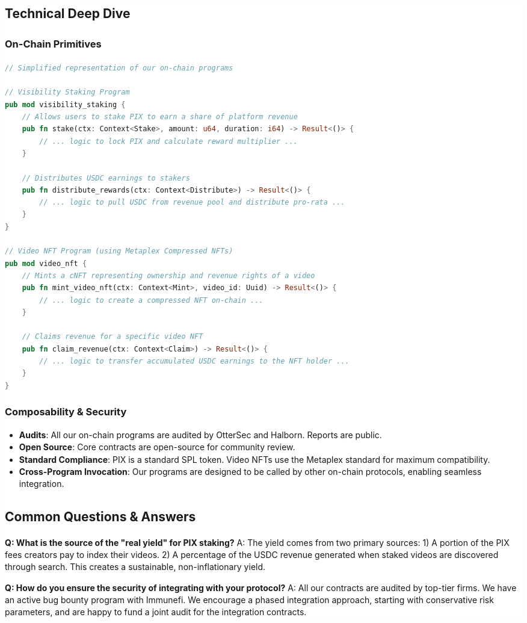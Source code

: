 ## Technical Deep Dive

### On-Chain Primitives
```rust
// Simplified representation of our on-chain programs

// Visibility Staking Program
pub mod visibility_staking {
    // Allows users to stake PIX to earn a share of platform revenue
    pub fn stake(ctx: Context<Stake>, amount: u64, duration: i64) -> Result<()> {
        // ... logic to lock PIX and calculate reward multiplier ...
    }
    
    // Distributes USDC earnings to stakers
    pub fn distribute_rewards(ctx: Context<Distribute>) -> Result<()> {
        // ... logic to pull USDC from revenue pool and distribute pro-rata ...
    }
}

// Video NFT Program (using Metaplex Compressed NFTs)
pub mod video_nft {
    // Mints a cNFT representing ownership and revenue rights of a video
    pub fn mint_video_nft(ctx: Context<Mint>, video_id: Uuid) -> Result<()> {
        // ... logic to create a compressed NFT on-chain ...
    }
    
    // Claims revenue for a specific video NFT
    pub fn claim_revenue(ctx: Context<Claim>) -> Result<()> {
        // ... logic to transfer accumulated USDC earnings to the NFT holder ...
    }
}
```

### Composability & Security
- **Audits**: All our on-chain programs are audited by OtterSec and Halborn. Reports are public.
- **Open Source**: Core contracts are open-source for community review.
- **Standard Compliance**: PIX is a standard SPL token. Video NFTs use the Metaplex standard for maximum compatibility.
- **Cross-Program Invocation**: Our programs are designed to be called by other on-chain protocols, enabling seamless integration.

## Common Questions & Answers

**Q: What is the source of the "real yield" for PIX staking?**
A: The yield comes from two primary sources: 1) A portion of the PIX fees creators pay to index their videos. 2) A percentage of the USDC revenue generated when staked videos are discovered through search. This creates a sustainable, non-inflationary yield.

**Q: How do you ensure the security of integrating with your protocol?**
A: All our contracts are audited by top-tier firms. We have an active bug bounty program with Immunefi. We encourage a phased integration approach, starting with conservative risk parameters, and are happy to fund a joint audit for the integration contracts.
